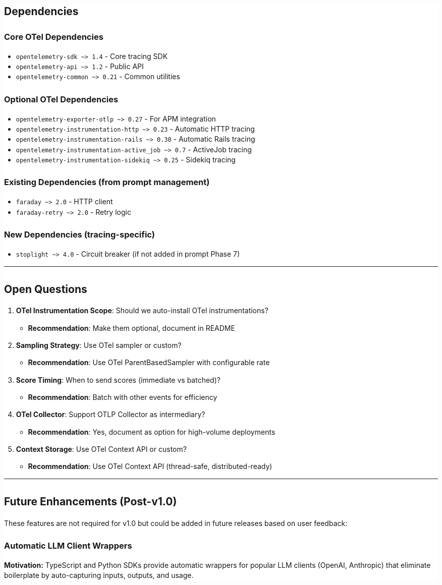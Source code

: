 
## Dependencies

### Core OTel Dependencies
- `opentelemetry-sdk ~> 1.4` - Core tracing SDK
- `opentelemetry-api ~> 1.2` - Public API
- `opentelemetry-common ~> 0.21` - Common utilities

### Optional OTel Dependencies
- `opentelemetry-exporter-otlp ~> 0.27` - For APM integration
- `opentelemetry-instrumentation-http ~> 0.23` - Automatic HTTP tracing
- `opentelemetry-instrumentation-rails ~> 0.30` - Automatic Rails tracing
- `opentelemetry-instrumentation-active_job ~> 0.7` - ActiveJob tracing
- `opentelemetry-instrumentation-sidekiq ~> 0.25` - Sidekiq tracing

### Existing Dependencies (from prompt management)
- `faraday ~> 2.0` - HTTP client
- `faraday-retry ~> 2.0` - Retry logic

### New Dependencies (tracing-specific)
- `stoplight ~> 4.0` - Circuit breaker (if not added in prompt Phase 7)

---

## Open Questions

1. **OTel Instrumentation Scope**: Should we auto-install OTel instrumentations?
   - **Recommendation**: Make them optional, document in README

2. **Sampling Strategy**: Use OTel sampler or custom?
   - **Recommendation**: Use OTel ParentBasedSampler with configurable rate

3. **Score Timing**: When to send scores (immediate vs batched)?
   - **Recommendation**: Batch with other events for efficiency

4. **OTel Collector**: Support OTLP Collector as intermediary?
   - **Recommendation**: Yes, document as option for high-volume deployments

5. **Context Storage**: Use OTel Context API or custom?
   - **Recommendation**: Use OTel Context API (thread-safe, distributed-ready)

---

## Future Enhancements (Post-v1.0)

These features are not required for v1.0 but could be added in future releases based on user feedback:

### Automatic LLM Client Wrappers

**Motivation:** TypeScript and Python SDKs provide automatic wrappers for popular LLM clients (OpenAI, Anthropic) that eliminate boilerplate by auto-capturing inputs, outputs, and usage.
